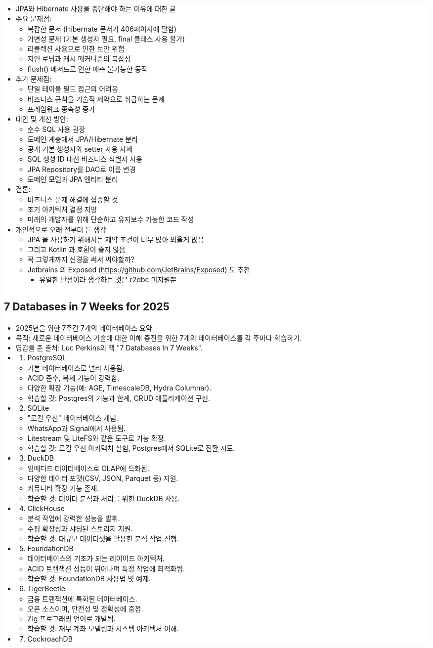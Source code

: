 - JPA와 Hibernate 사용을 중단해야 하는 이유에 대한 글
- 주요 문제점:
  - 복잡한 문서 (Hibernate 문서가 406페이지에 달함)
  - 가변성 문제 (기본 생성자 필요, final 클래스 사용 불가)
  - 리플렉션 사용으로 인한 보안 위험
  - 지연 로딩과 캐시 메커니즘의 복잡성
  - flush() 메서드로 인한 예측 불가능한 동작
- 추가 문제점:
  - 단일 테이블 필드 접근의 어려움
  - 비즈니스 규칙을 기술적 제약으로 취급하는 문제
  - 프레임워크 종속성 증가
- 대안 및 개선 방안:
  - 순수 SQL 사용 권장
  - 도메인 계층에서 JPA/Hibernate 분리
  - 공개 기본 생성자와 setter 사용 자제
  - SQL 생성 ID 대신 비즈니스 식별자 사용
  - JPA Repository를 DAO로 이름 변경
  - 도메인 모델과 JPA 엔티티 분리
- 결론:
  - 비즈니스 문제 해결에 집중할 것
  - 조기 아키텍처 결정 지양
  - 미래의 개발자를 위해 단순하고 유지보수 가능한 코드 작성
- 개인적으로 오래 전부터 든 생각
  - JPA 을 사용하기 위해서는 제약 조건이 너무 많아 외울게 많음
  - 그리고 Kotlin 과 호환이 좋지 않음
  - 꼭 그렇게까지 신경을 써서 써야할까?
  - Jetbrains 의 Exposed (https://github.com/JetBrains/Exposed) 도 추천
    - 유일한 단점이라 생각하는 것은 r2dbc 미지원뿐

## 7 Databases in 7 Weeks for 2025

- 2025년을 위한 7주간 7개의 데이터베이스 요약
- 목적: 새로운 데이터베이스 기술에 대한 이해 증진을 위한 7개의 데이터베이스를 각 주마다 학습하기.
- 영감을 준 출처: Luc Perkins의 책 "7 Databases In 7 Weeks".
- 1. PostgreSQL
  - 기본 데이터베이스로 널리 사용됨.
  - ACID 준수, 복제 기능이 강력함.
  - 다양한 확장 기능(예: AGE, TimescaleDB, Hydra Columnar).
  - 학습할 것: Postgres의 기능과 한계, CRUD 애플리케이션 구현.
- 2. SQLite
  - "로컬 우선" 데이터베이스 개념.
  - WhatsApp과 Signal에서 사용됨.
  - Litestream 및 LiteFS와 같은 도구로 기능 확장.
  - 학습할 것: 로컬 우선 아키텍처 실험, Postgres에서 SQLite로 전환 시도.
- 3. DuckDB
  - 임베디드 데이터베이스로 OLAP에 특화됨.
  - 다양한 데이터 포맷(CSV, JSON, Parquet 등) 지원.
  - 커뮤니티 확장 기능 존재.
  - 학습할 것: 데이터 분석과 처리를 위한 DuckDB 사용.
- 4. ClickHouse
  - 분석 작업에 강력한 성능을 발휘.
  - 수평 확장성과 샤딩된 스토리지 지원.
  - 학습할 것: 대규모 데이터셋을 활용한 분석 작업 진행.
- 5. FoundationDB
  - 데이터베이스의 기초가 되는 레이어드 아키텍처.
  - ACID 트랜잭션 성능이 뛰어나며 특정 작업에 최적화됨.
  - 학습할 것: FoundationDB 사용법 및 예제.
- 6. TigerBeetle
  - 금융 트랜잭션에 특화된 데이터베이스.
  - 오픈 소스이며, 안전성 및 정확성에 중점.
  - Zig 프로그래밍 언어로 개발됨.
  - 학습할 것: 재무 계좌 모델링과 시스템 아키텍처 이해.
- 7. CockroachDB